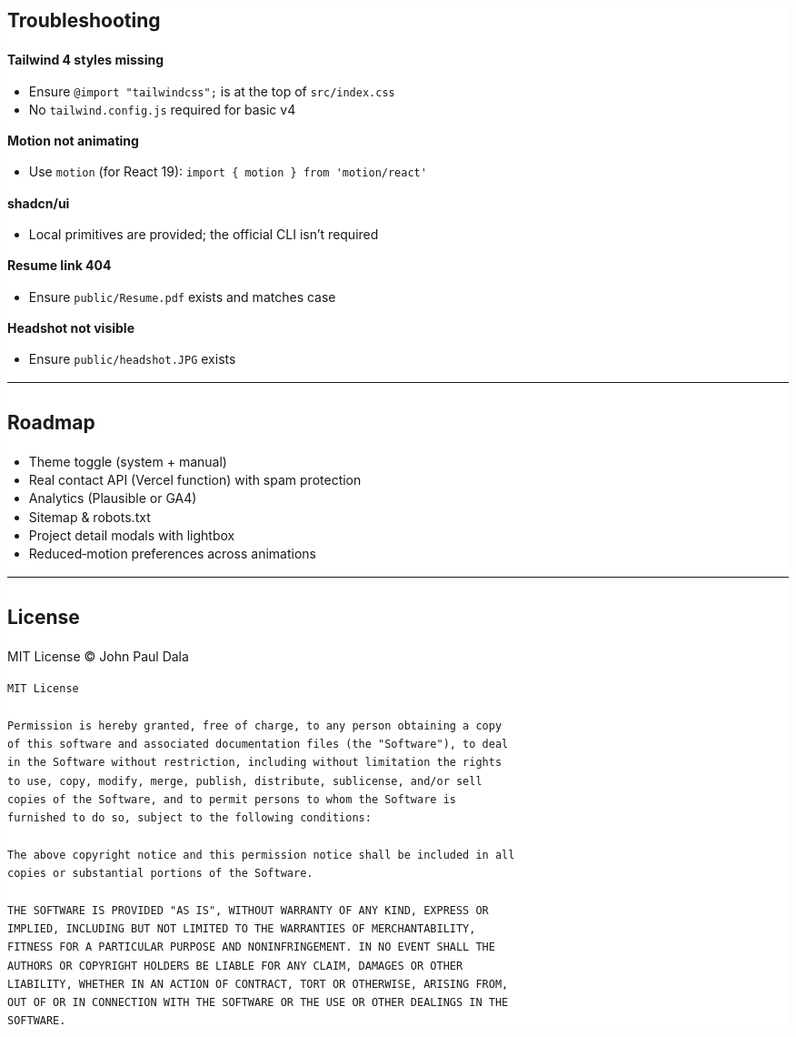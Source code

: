 
## Troubleshooting

**Tailwind 4 styles missing**

- Ensure `@import "tailwindcss";` is at the top of `src/index.css`
- No `tailwind.config.js` required for basic v4

**Motion not animating**

- Use `motion` (for React 19): `import { motion } from 'motion/react'`

**shadcn/ui**

- Local primitives are provided; the official CLI isn’t required

**Resume link 404**

- Ensure `public/Resume.pdf` exists and matches case

**Headshot not visible**

- Ensure `public/headshot.JPG` exists

---

## Roadmap

- Theme toggle (system + manual)
- Real contact API (Vercel function) with spam protection
- Analytics (Plausible or GA4)
- Sitemap & robots.txt
- Project detail modals with lightbox
- Reduced‑motion preferences across animations

---

## License

MIT License © John Paul Dala

```
MIT License

Permission is hereby granted, free of charge, to any person obtaining a copy
of this software and associated documentation files (the "Software"), to deal
in the Software without restriction, including without limitation the rights
to use, copy, modify, merge, publish, distribute, sublicense, and/or sell
copies of the Software, and to permit persons to whom the Software is
furnished to do so, subject to the following conditions:

The above copyright notice and this permission notice shall be included in all
copies or substantial portions of the Software.

THE SOFTWARE IS PROVIDED "AS IS", WITHOUT WARRANTY OF ANY KIND, EXPRESS OR
IMPLIED, INCLUDING BUT NOT LIMITED TO THE WARRANTIES OF MERCHANTABILITY,
FITNESS FOR A PARTICULAR PURPOSE AND NONINFRINGEMENT. IN NO EVENT SHALL THE
AUTHORS OR COPYRIGHT HOLDERS BE LIABLE FOR ANY CLAIM, DAMAGES OR OTHER
LIABILITY, WHETHER IN AN ACTION OF CONTRACT, TORT OR OTHERWISE, ARISING FROM,
OUT OF OR IN CONNECTION WITH THE SOFTWARE OR THE USE OR OTHER DEALINGS IN THE
SOFTWARE.
```

